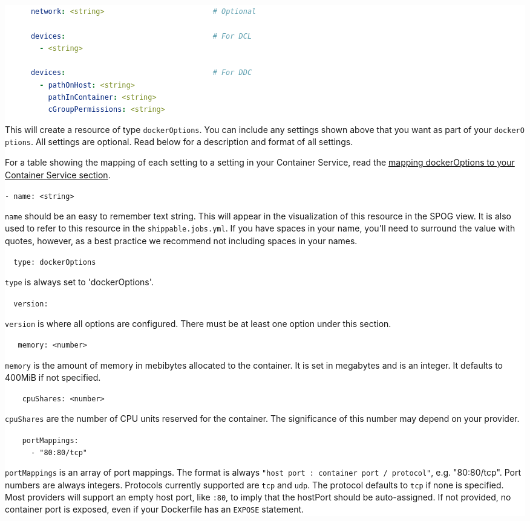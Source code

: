 ```yml
      network: <string>                         # Optional

      devices:                                  # For DCL
        - <string>

      devices:                                  # For DDC
        - pathOnHost: <string>
          pathInContainer: <string>
          cGroupPermissions: <string>
```

This will create a resource of type `dockerOptions`. You can include any settings shown above that you want as part of your `dockerOptions`. All settings are optional. Read below for a description and format of all settings.

For a table showing the mapping of each setting to a setting in your Container Service, read the [mapping dockerOptions to your Container Service section](#mappingDockerOptions).

```
- name: <string>
```

`name` should be an easy to remember text string. This will appear in the visualization of this resource in the SPOG view. It is also used to refer to this resource in the `shippable.jobs.yml`. If you have spaces in your name, you'll need to surround the value with quotes, however, as a best practice we recommend not including spaces in your names.

```
  type: dockerOptions
```
`type` is always set to 'dockerOptions'.

```
  version:
```
`version` is where all options are configured. There must be at least one option under this section.

```
   memory: <number>
```
`memory` is the amount of memory in mebibytes allocated to the container. It is set in megabytes and is an integer. It defaults to 400MiB if not specified.


```
    cpuShares: <number>
```
`cpuShares` are the number of CPU units reserved for the container. The significance of this number may depend on your provider.

```
    portMappings:
      - "80:80/tcp"
```
`portMappings` is an array of port mappings. The format is always `"host port : container port / protocol"`, e.g. "80:80/tcp". Port numbers are always integers. Protocols currently supported are `tcp` and `udp`.  The protocol defaults to `tcp` if none is specified.  Most providers will support an empty host port, like `:80`, to imply that the hostPort should be auto-assigned.  If not provided, no container port is exposed, even if your Dockerfile has an `EXPOSE` statement.
